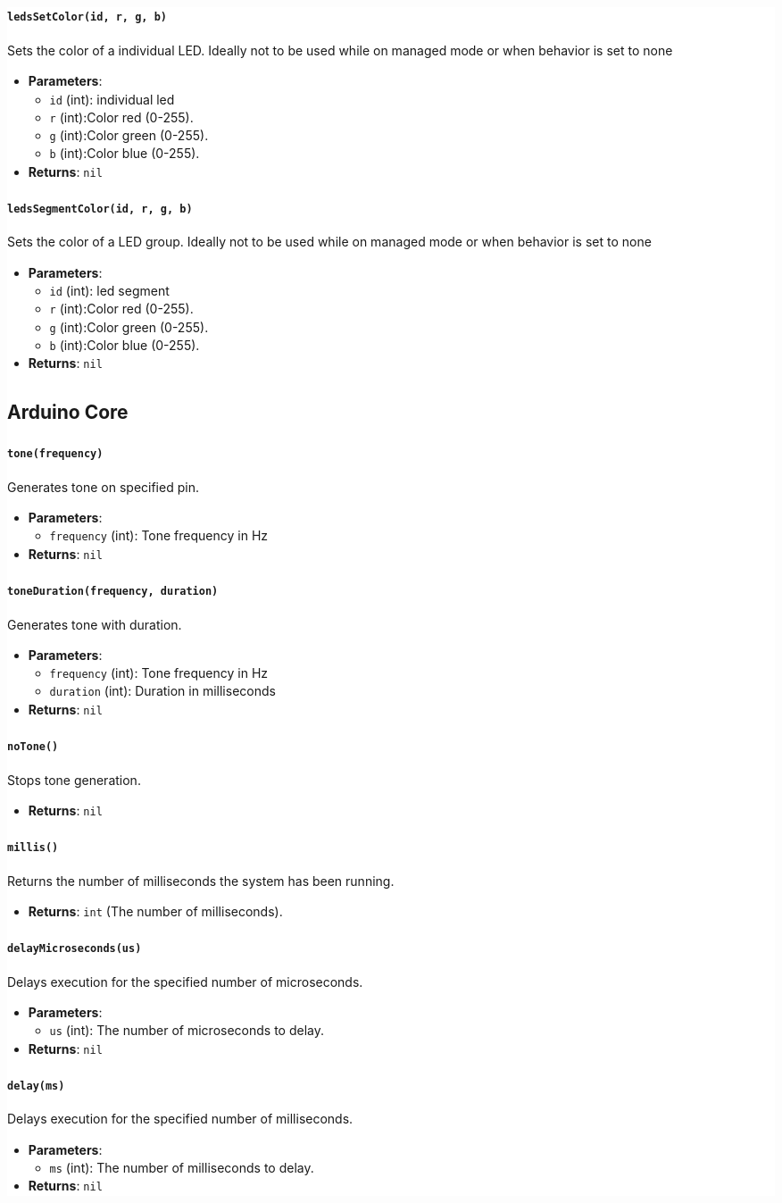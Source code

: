 #### `ledsSetColor(id, r, g, b)`
Sets the color of a individual LED. Ideally not to be used while on managed mode or when behavior is set to none
- **Parameters**:
  - `id` (int): individual led
  - `r` (int):Color red (0-255).
  - `g` (int):Color green (0-255).
  - `b` (int):Color blue (0-255).
- **Returns**: `nil`

#### `ledsSegmentColor(id, r, g, b)`
Sets the color of a LED group.  Ideally not to be used while on managed mode or when behavior is set to none
- **Parameters**:
  - `id` (int): led segment
  - `r` (int):Color red (0-255).
  - `g` (int):Color green (0-255).
  - `b` (int):Color blue (0-255).
- **Returns**: `nil`


## Arduino Core

#### `tone(frequency)`
Generates tone on specified pin.
- **Parameters**:
  - `frequency` (int): Tone frequency in Hz
- **Returns**: `nil`

#### `toneDuration(frequency, duration)`
Generates tone with duration.
- **Parameters**:
  - `frequency` (int): Tone frequency in Hz
  - `duration` (int): Duration in milliseconds
- **Returns**: `nil`

#### `noTone()`
Stops tone generation.
- **Returns**: `nil`

#### `millis()`
Returns the number of milliseconds the system has been running.
- **Returns**: `int` (The number of milliseconds).

#### `delayMicroseconds(us)`
Delays execution for the specified number of microseconds.
- **Parameters**:
  - `us` (int): The number of microseconds to delay.
- **Returns**: `nil`

#### `delay(ms)`
Delays execution for the specified number of milliseconds.
- **Parameters**:
  - `ms` (int): The number of milliseconds to delay.
- **Returns**: `nil`
